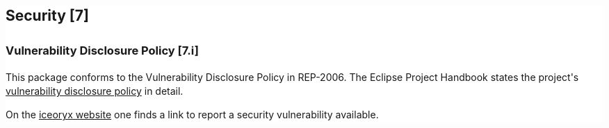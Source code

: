 ## Security [7]

### Vulnerability Disclosure Policy [7.i]

This package conforms to the Vulnerability Disclosure Policy in REP-2006.
The Eclipse Project Handbook states the project's [vulnerability disclosure policy](https://www.eclipse.org/projects/handbook/#vulnerability-disclosure) in detail.

On the [iceoryx website](https://iceoryx.io/) one finds a link to report a security vulnerability available.
